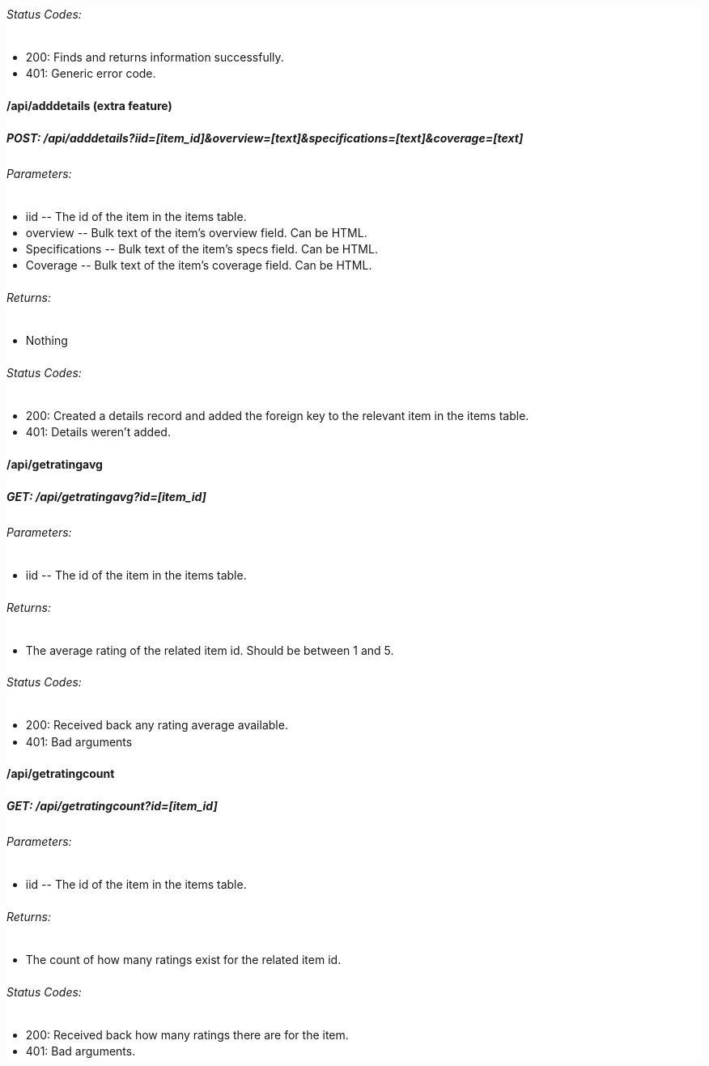 ###### Status Codes:
- 200: Finds and returns information successfully.
- 401: Generic error code.

#### /api/adddetails (extra feature)
##### POST: /api/adddetails?iid=[item_id]&overview=[text]&specifications=[text]&coverage=[text]

###### Parameters:
- iid
  -- The id of the item in the items table.
- overview
  -- Bulk text of the item’s overview field. Can be HTML.
- Specifications
  -- Bulk text of the item’s specs field. Can be HTML.
- Coverage
  -- Bulk text of the item’s coverage field. Can be HTML.

###### Returns:
- Nothing

###### Status Codes:
- 200: Created a details record and added the foreign key to the relevant item in the items table.
- 401: Details weren’t added.

#### /api/getratingavg
##### GET: /api/getratingavg?id=[item_id]

###### Parameters:
- iid
  -- The id of the item in the items table.

###### Returns:
- The average rating of the related item id. Should be between 1 and 5.

###### Status Codes:
- 200: Received back any rating average available.
- 401: Bad arguments

#### /api/getratingcount
##### GET: /api/getratingcount?id=[item_id]

###### Parameters:
- iid
  -- The id of the item in the items table.

###### Returns:
- The count of how many ratings exist for the related item id.

###### Status Codes:
- 200: Received back how many ratings there are for the item.
- 401: Bad arguments.

